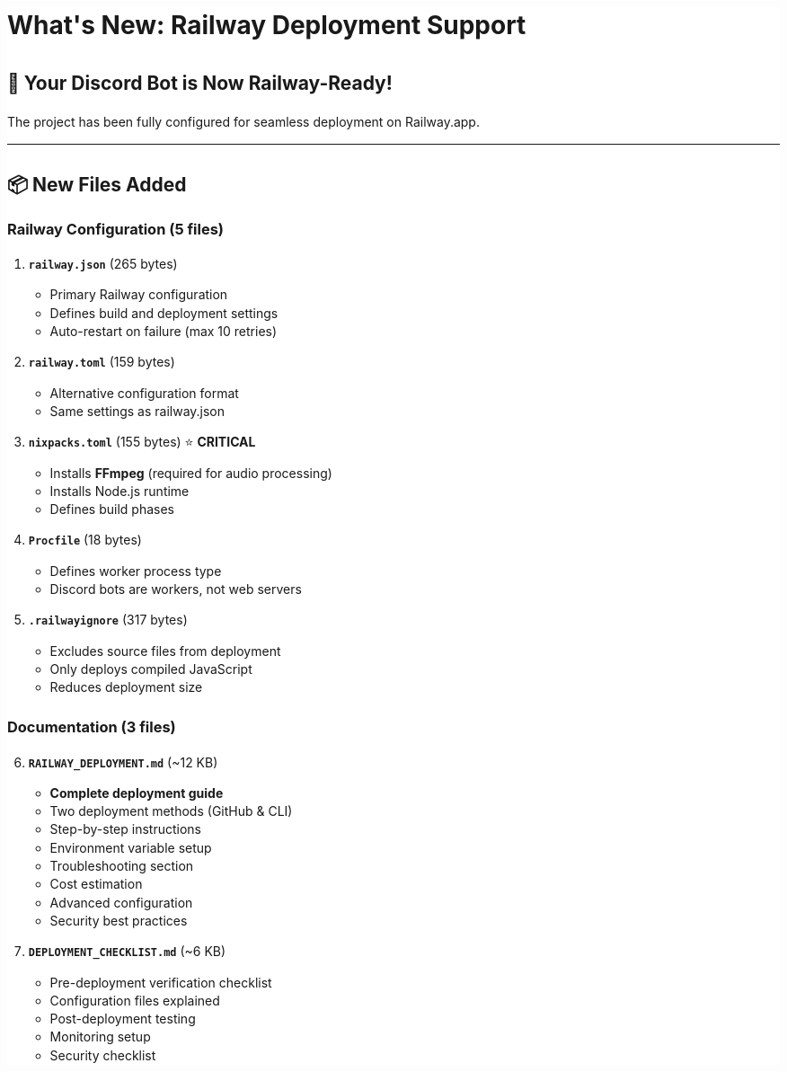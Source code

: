 # What's New: Railway Deployment Support

## 🚀 Your Discord Bot is Now Railway-Ready!

The project has been fully configured for seamless deployment on Railway.app.

---

## 📦 New Files Added

### Railway Configuration (5 files)

1. **`railway.json`** (265 bytes)
   - Primary Railway configuration
   - Defines build and deployment settings
   - Auto-restart on failure (max 10 retries)
   
2. **`railway.toml`** (159 bytes)
   - Alternative configuration format
   - Same settings as railway.json
   
3. **`nixpacks.toml`** (155 bytes) ⭐ **CRITICAL**
   - Installs **FFmpeg** (required for audio processing)
   - Installs Node.js runtime
   - Defines build phases
   
4. **`Procfile`** (18 bytes)
   - Defines worker process type
   - Discord bots are workers, not web servers
   
5. **`.railwayignore`** (317 bytes)
   - Excludes source files from deployment
   - Only deploys compiled JavaScript
   - Reduces deployment size

### Documentation (3 files)

6. **`RAILWAY_DEPLOYMENT.md`** (~12 KB)
   - **Complete deployment guide**
   - Two deployment methods (GitHub & CLI)
   - Step-by-step instructions
   - Environment variable setup
   - Troubleshooting section
   - Cost estimation
   - Advanced configuration
   - Security best practices
   
7. **`DEPLOYMENT_CHECKLIST.md`** (~6 KB)
   - Pre-deployment verification checklist
   - Configuration files explained
   - Post-deployment testing
   - Monitoring setup
   - Security checklist
   